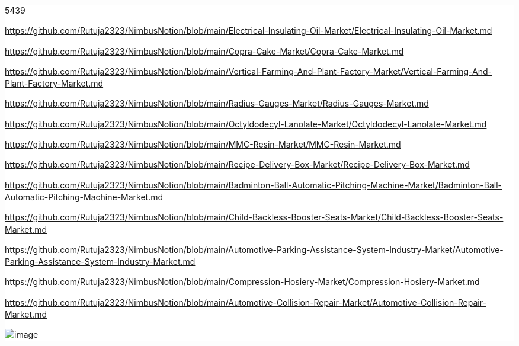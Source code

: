 5439</p><p><a href="https://github.com/Rutuja2323/NimbusNotion/blob/main/Electrical-Insulating-Oil-Market/Electrical-Insulating-Oil-Market.md">https://github.com/Rutuja2323/NimbusNotion/blob/main/Electrical-Insulating-Oil-Market/Electrical-Insulating-Oil-Market.md</a></p><p><a href="https://github.com/Rutuja2323/NimbusNotion/blob/main/Copra-Cake-Market/Copra-Cake-Market.md">https://github.com/Rutuja2323/NimbusNotion/blob/main/Copra-Cake-Market/Copra-Cake-Market.md</a></p><p><a href="https://github.com/Rutuja2323/NimbusNotion/blob/main/Vertical-Farming-And-Plant-Factory-Market/Vertical-Farming-And-Plant-Factory-Market.md">https://github.com/Rutuja2323/NimbusNotion/blob/main/Vertical-Farming-And-Plant-Factory-Market/Vertical-Farming-And-Plant-Factory-Market.md</a></p><p><a href="https://github.com/Rutuja2323/NimbusNotion/blob/main/Radius-Gauges-Market/Radius-Gauges-Market.md">https://github.com/Rutuja2323/NimbusNotion/blob/main/Radius-Gauges-Market/Radius-Gauges-Market.md</a></p><p><a href="https://github.com/Rutuja2323/NimbusNotion/blob/main/Octyldodecyl-Lanolate-Market/Octyldodecyl-Lanolate-Market.md">https://github.com/Rutuja2323/NimbusNotion/blob/main/Octyldodecyl-Lanolate-Market/Octyldodecyl-Lanolate-Market.md</a></p><p><a href="https://github.com/Rutuja2323/NimbusNotion/blob/main/MMC-Resin-Market/MMC-Resin-Market.md">https://github.com/Rutuja2323/NimbusNotion/blob/main/MMC-Resin-Market/MMC-Resin-Market.md</a></p><p><a href="https://github.com/Rutuja2323/NimbusNotion/blob/main/Recipe-Delivery-Box-Market/Recipe-Delivery-Box-Market.md">https://github.com/Rutuja2323/NimbusNotion/blob/main/Recipe-Delivery-Box-Market/Recipe-Delivery-Box-Market.md</a></p><p><a href="https://github.com/Rutuja2323/NimbusNotion/blob/main/Badminton-Ball-Automatic-Pitching-Machine-Market/Badminton-Ball-Automatic-Pitching-Machine-Market.md">https://github.com/Rutuja2323/NimbusNotion/blob/main/Badminton-Ball-Automatic-Pitching-Machine-Market/Badminton-Ball-Automatic-Pitching-Machine-Market.md</a></p><p><a href="https://github.com/Rutuja2323/NimbusNotion/blob/main/Child-Backless-Booster-Seats-Market/Child-Backless-Booster-Seats-Market.md">https://github.com/Rutuja2323/NimbusNotion/blob/main/Child-Backless-Booster-Seats-Market/Child-Backless-Booster-Seats-Market.md</a></p><p><a href="https://github.com/Rutuja2323/NimbusNotion/blob/main/Automotive-Parking-Assistance-System-Industry-Market/Automotive-Parking-Assistance-System-Industry-Market.md">https://github.com/Rutuja2323/NimbusNotion/blob/main/Automotive-Parking-Assistance-System-Industry-Market/Automotive-Parking-Assistance-System-Industry-Market.md</a></p><p><a href="https://github.com/Rutuja2323/NimbusNotion/blob/main/Compression-Hosiery-Market/Compression-Hosiery-Market.md">https://github.com/Rutuja2323/NimbusNotion/blob/main/Compression-Hosiery-Market/Compression-Hosiery-Market.md</a></p><p><a href="https://github.com/Rutuja2323/NimbusNotion/blob/main/Automotive-Collision-Repair-Market/Automotive-Collision-Repair-Market.md">https://github.com/Rutuja2323/NimbusNotion/blob/main/Automotive-Collision-Repair-Market/Automotive-Collision-Repair-Market.md</a></p>
![image](https://github.com/user-attachments/assets/8dec3b89-e67a-4b66-9d73-fd057497fcdb)
